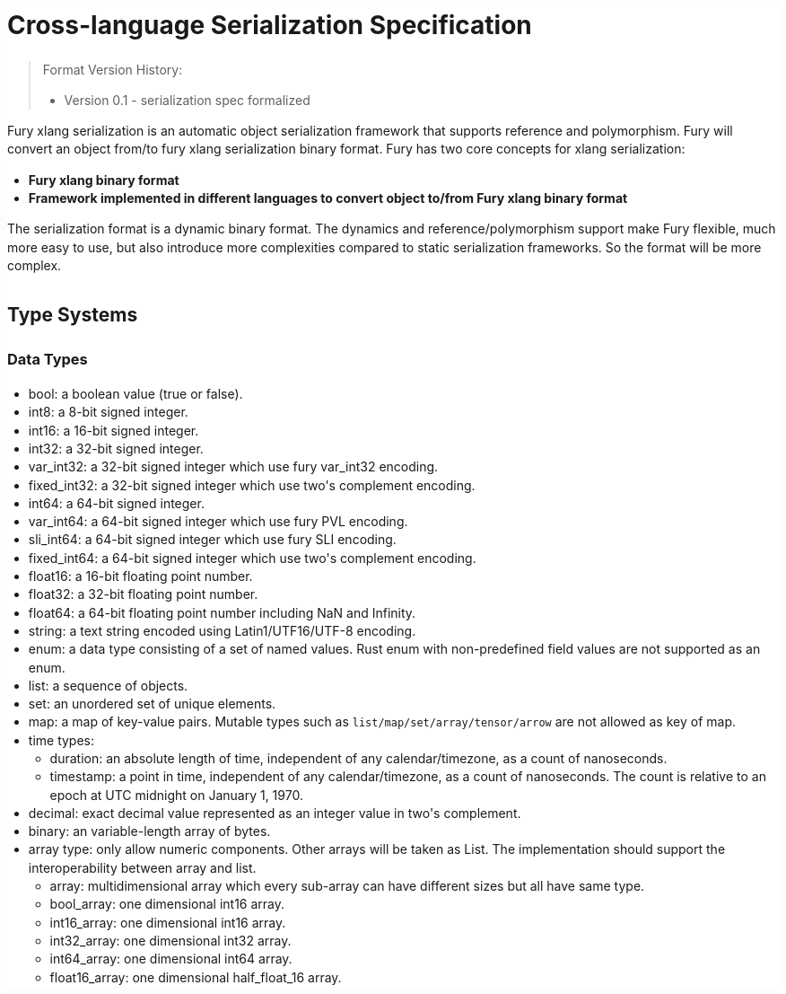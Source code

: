# Cross-language Serialization Specification

> Format Version History:
> - Version 0.1 - serialization spec formalized

Fury xlang serialization is an automatic object serialization framework that supports reference and polymorphism.
Fury will convert an object from/to fury xlang serialization binary format.
Fury has two core concepts for xlang serialization:

- **Fury xlang binary format**
- **Framework implemented in different languages to convert object to/from Fury xlang binary format**

The serialization format is a dynamic binary format. The dynamics and reference/polymorphism support make Fury flexible,
much more easy to use, but
also introduce more complexities compared to static serialization frameworks. So the format will be more complex.

## Type Systems

### Data Types

- bool: a boolean value (true or false).
- int8: a 8-bit signed integer.
- int16: a 16-bit signed integer.
- int32: a 32-bit signed integer.
- var_int32: a 32-bit signed integer which use fury var_int32 encoding.
- fixed_int32: a 32-bit signed integer which use two's complement encoding.
- int64: a 64-bit signed integer.
- var_int64: a 64-bit signed integer which use fury PVL encoding.
- sli_int64: a 64-bit signed integer which use fury SLI encoding.
- fixed_int64: a 64-bit signed integer which use two's complement encoding.
- float16: a 16-bit floating point number.
- float32: a 32-bit floating point number.
- float64: a 64-bit floating point number including NaN and Infinity.
- string: a text string encoded using Latin1/UTF16/UTF-8 encoding.
- enum: a data type consisting of a set of named values. Rust enum with non-predefined field values are not supported as
  an enum.
- list: a sequence of objects.
- set: an unordered set of unique elements.
- map: a map of key-value pairs. Mutable types such as `list/map/set/array/tensor/arrow` are not allowed as key of map.
- time types:
    - duration: an absolute length of time, independent of any calendar/timezone, as a count of nanoseconds.
    - timestamp: a point in time, independent of any calendar/timezone, as a count of nanoseconds. The count is relative
      to an epoch at UTC midnight on January 1, 1970.
- decimal: exact decimal value represented as an integer value in two's complement.
- binary: an variable-length array of bytes.
- array type: only allow numeric components. Other arrays will be taken as List. The implementation should support the
  interoperability between array and list.
    - array: multidimensional array which every sub-array can have different sizes but all have same type.
    - bool_array: one dimensional int16 array.
    - int16_array: one dimensional int16 array.
    - int32_array: one dimensional int32 array.
    - int64_array: one dimensional int64 array.
    - float16_array: one dimensional half_float_16 array.